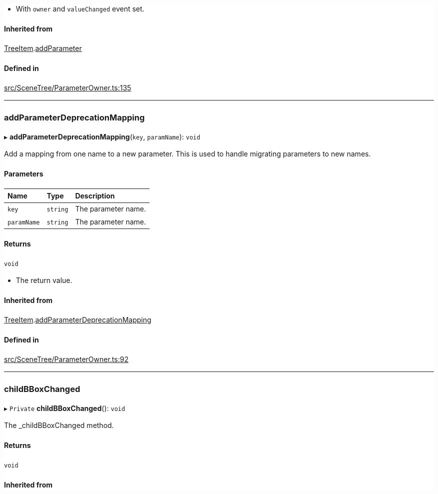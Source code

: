 - With `owner` and `valueChanged` event set.

#### Inherited from

[TreeItem](SceneTree_TreeItem.TreeItem).[addParameter](SceneTree_TreeItem.TreeItem#addparameter)

#### Defined in

[src/SceneTree/ParameterOwner.ts:135](https://github.com/ZeaInc/zea-engine/blob/22cb841fb/src/SceneTree/ParameterOwner.ts#L135)

___

### addParameterDeprecationMapping

▸ **addParameterDeprecationMapping**(`key`, `paramName`): `void`

Add a mapping from one name to a new parameter.
This is used to handle migrating parameters to new names.

#### Parameters

| Name | Type | Description |
| :------ | :------ | :------ |
| `key` | `string` | The parameter name. |
| `paramName` | `string` | The parameter name. |

#### Returns

`void`

- The return value.

#### Inherited from

[TreeItem](SceneTree_TreeItem.TreeItem).[addParameterDeprecationMapping](SceneTree_TreeItem.TreeItem#addparameterdeprecationmapping)

#### Defined in

[src/SceneTree/ParameterOwner.ts:92](https://github.com/ZeaInc/zea-engine/blob/22cb841fb/src/SceneTree/ParameterOwner.ts#L92)

___

### childBBoxChanged

▸ `Private` **childBBoxChanged**(): `void`

The _childBBoxChanged method.

#### Returns

`void`

#### Inherited from
